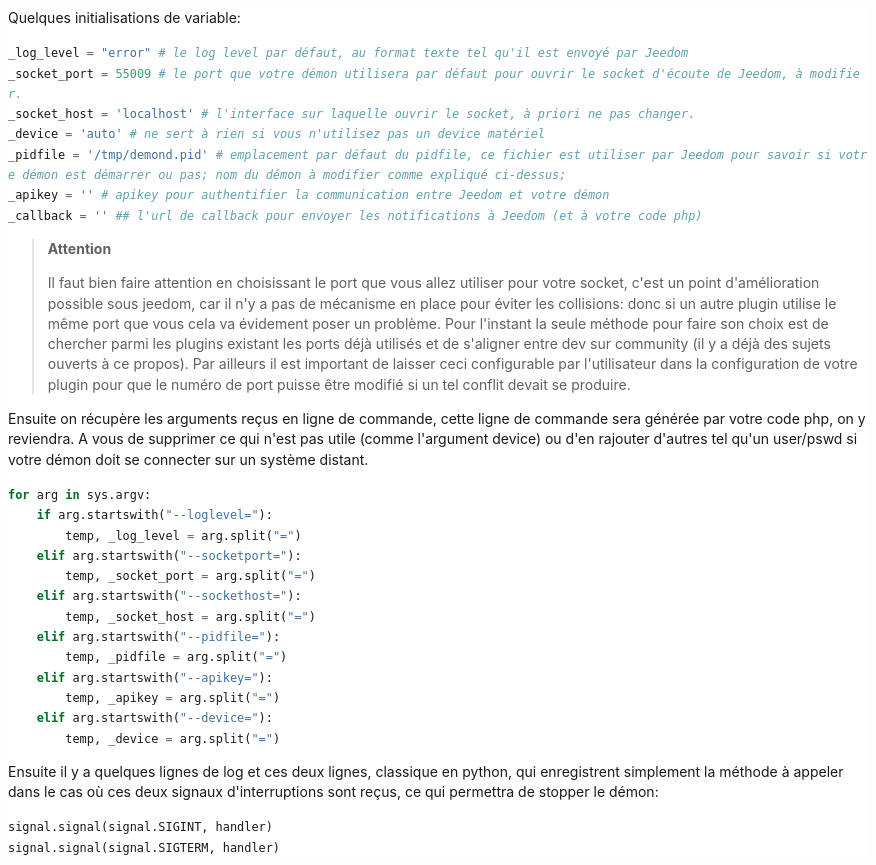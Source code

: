 Quelques initialisations de variable:

```python
_log_level = "error" # le log level par défaut, au format texte tel qu'il est envoyé par Jeedom
_socket_port = 55009 # le port que votre démon utilisera par défaut pour ouvrir le socket d'écoute de Jeedom, à modifier.
_socket_host = 'localhost' # l'interface sur laquelle ouvrir le socket, à priori ne pas changer.
_device = 'auto' # ne sert à rien si vous n'utilisez pas un device matériel
_pidfile = '/tmp/demond.pid' # emplacement par défaut du pidfile, ce fichier est utiliser par Jeedom pour savoir si votre démon est démarrer ou pas; nom du démon à modifier comme expliqué ci-dessus;
_apikey = '' # apikey pour authentifier la communication entre Jeedom et votre démon
_callback = '' ## l'url de callback pour envoyer les notifications à Jeedom (et à votre code php)
```

> **Attention**
>
> Il faut bien faire attention en choisissant le port que vous allez utiliser pour votre socket, c'est un point d'amélioration possible sous jeedom, car il n'y a pas de mécanisme en place pour éviter les collisions: donc si un autre plugin utilise le même port que vous cela va évidement poser un problème. Pour l'instant la seule méthode pour faire son choix est de chercher parmi les plugins existant les ports déjà utilisés et de s'aligner entre dev sur community (il y a déjà des sujets ouverts à ce propos). Par ailleurs il est important de laisser ceci configurable par l'utilisateur dans la configuration de votre plugin pour que le numéro de port puisse être modifié si un tel conflit devait se produire.

Ensuite on récupère les arguments reçus en ligne de commande, cette ligne de commande sera générée par votre code php, on y reviendra.
A vous de supprimer ce qui n'est pas utile (comme l'argument device) ou d'en rajouter d'autres tel qu'un user/pswd si votre démon doit se connecter sur un système distant.

```python
for arg in sys.argv:
    if arg.startswith("--loglevel="):
        temp, _log_level = arg.split("=")
    elif arg.startswith("--socketport="):
        temp, _socket_port = arg.split("=")
    elif arg.startswith("--sockethost="):
        temp, _socket_host = arg.split("=")
    elif arg.startswith("--pidfile="):
        temp, _pidfile = arg.split("=")
    elif arg.startswith("--apikey="):
        temp, _apikey = arg.split("=")
    elif arg.startswith("--device="):
        temp, _device = arg.split("=")
```

Ensuite il y a quelques lignes de log et ces deux lignes, classique en python, qui enregistrent simplement la méthode à appeler dans le cas où ces deux signaux d'interruptions sont reçus, ce qui permettra de stopper le démon:

```python
signal.signal(signal.SIGINT, handler)
signal.signal(signal.SIGTERM, handler)
```

